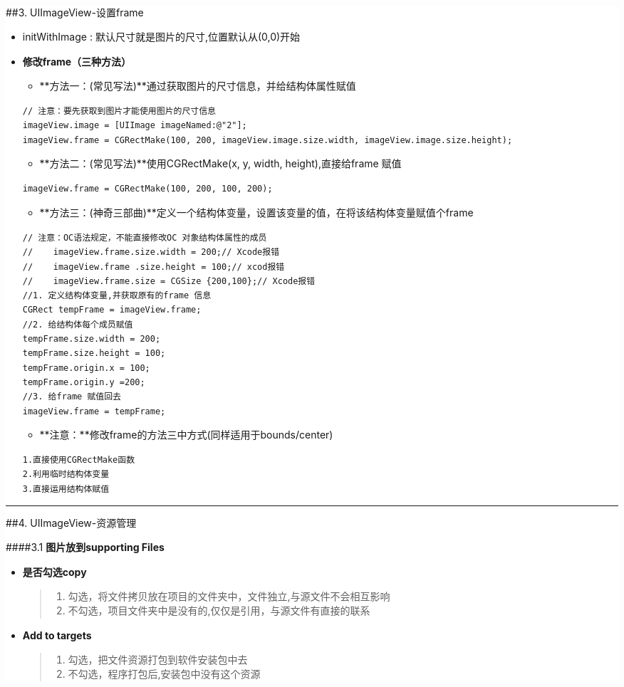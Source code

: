 
##3. UIImageView-设置frame

- initWithImage :
默认尺寸就是图片的尺寸,位置默认从(0,0)开始

- **修改frame（三种方法）**
    - **方法一：(常见写法)**通过获取图片的尺寸信息，并给结构体属性赋值

    ```objc
    // 注意：要先获取到图片才能使用图片的尺寸信息
    imageView.image = [UIImage imageNamed:@"2"];
    imageView.frame = CGRectMake(100, 200, imageView.image.size.width, imageView.image.size.height);
    ```
  
    - **方法二：(常见写法)**使用CGRectMake(x, y, width, height),直接给frame 赋值

    ```objc
    imageView.frame = CGRectMake(100, 200, 100, 200);
    ```

    - **方法三：(神奇三部曲)**定义一个结构体变量，设置该变量的值，在将该结构体变量赋值个frame
  
    ```objc
    // 注意：OC语法规定，不能直接修改OC 对象结构体属性的成员
    //    imageView.frame.size.width = 200;// Xcode报错
    //    imageView.frame .size.height = 100;// xcod报错
    //    imageView.frame.size = CGSize {200,100};// Xcode报错
    //1. 定义结构体变量,并获取原有的frame 信息
    CGRect tempFrame = imageView.frame;
    //2. 给结构体每个成员赋值
    tempFrame.size.width = 200;
    tempFrame.size.height = 100;
    tempFrame.origin.x = 100;
    tempFrame.origin.y =200;
    //3. 给frame 赋值回去
    imageView.frame = tempFrame;
    ```
    - **注意：**修改frame的方法三中方式(同样适用于bounds/center)
    ```objc
    1.直接使用CGRectMake函数
    2.利用临时结构体变量
    3.直接运用结构体赋值
    ```
  
---

##4. UIImageView-资源管理

####3.1 **图片放到supporting Files**
- **是否勾选copy**
    >1. 勾选，将文件拷贝放在项目的文件夹中，文件独立,与源文件不会相互影响
    >2. 不勾选，项目文件夹中是没有的,仅仅是引用，与源文件有直接的联系      


- **Add to targets**
    >1. 勾选，把文件资源打包到软件安装包中去
    >2. 不勾选，程序打包后,安装包中没有这个资源
